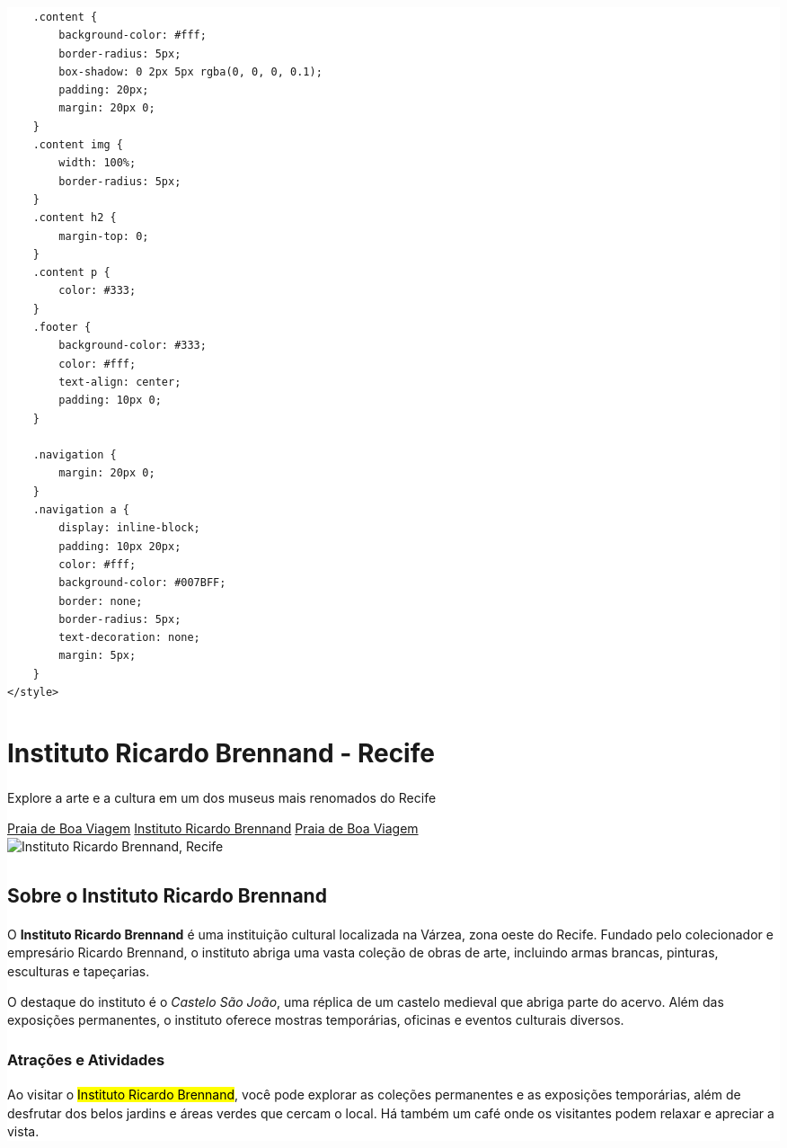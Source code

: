         .content {
            background-color: #fff;
            border-radius: 5px;
            box-shadow: 0 2px 5px rgba(0, 0, 0, 0.1);
            padding: 20px;
            margin: 20px 0;
        }
        .content img {
            width: 100%;
            border-radius: 5px;
        }
        .content h2 {
            margin-top: 0;
        }
        .content p {
            color: #333;
        }
        .footer {
            background-color: #333;
            color: #fff;
            text-align: center;
            padding: 10px 0;
        }

        .navigation {
            margin: 20px 0;
        }
        .navigation a {
            display: inline-block;
            padding: 10px 20px;
            color: #fff;
            background-color: #007BFF;
            border: none;
            border-radius: 5px;
            text-decoration: none;
            margin: 5px;
        }
    </style>
</head>
<body>
    <div class="header">
        <h1>Instituto Ricardo Brennand - Recife</h1>
        <p>Explore a arte e a cultura em um dos museus mais renomados do Recife</p>
    </div>
    <div class="container">
        <div class="navigation">
            <a href="recife.html">Praia de Boa Viagem</a>
            <a href="ponto2.html">Instituto Ricardo Brennand</a>
            <a href="ponto3.html">Praia de Boa Viagem</a>
        </div>
        <div class="content">
            <img src="https://upload.wikimedia.org/wikipedia/commons/a/a5/Castelo_de_Ricardo_Brennand.jpg" alt="Instituto Ricardo Brennand, Recife">
            <h2>Sobre o Instituto Ricardo Brennand</h2>
            <p>O <strong>Instituto Ricardo Brennand</strong> é uma instituição cultural localizada na Várzea, zona oeste do Recife. Fundado pelo colecionador e empresário Ricardo Brennand, o instituto abriga uma vasta coleção de obras de arte, incluindo armas brancas, pinturas, esculturas e tapeçarias.</p>
            <p>O destaque do instituto é o <em>Castelo São João</em>, uma réplica de um castelo medieval que abriga parte do acervo. Além das exposições permanentes, o instituto oferece mostras temporárias, oficinas e eventos culturais diversos.</p>
            <h3>Atrações e Atividades</h3>
            <p>Ao visitar o <mark>Instituto Ricardo Brennand</mark>, você pode explorar as coleções permanentes e as exposições temporárias, além de desfrutar dos belos jardins e áreas verdes que cercam o local. Há também um café onde os visitantes podem relaxar e apreciar a vista.</p>